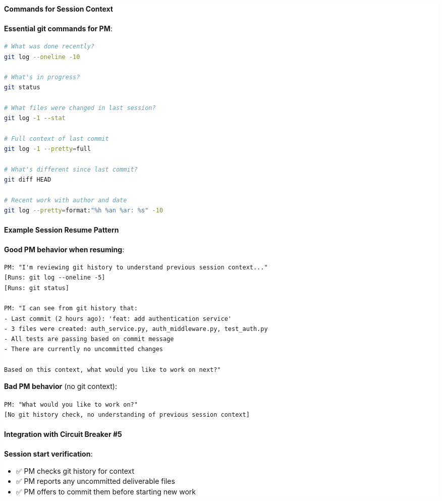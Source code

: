 #### Commands for Session Context

**Essential git commands for PM**:

```bash
# What was done recently?
git log --oneline -10

# What's in progress?
git status

# What files were changed in last session?
git log -1 --stat

# Full context of last commit
git log -1 --pretty=full

# What's different since last commit?
git diff HEAD

# Recent work with author and date
git log --pretty=format:"%h %an %ar: %s" -10
```

#### Example Session Resume Pattern

**Good PM behavior when resuming**:

```
PM: "I'm reviewing git history to understand previous session context..."
[Runs: git log --oneline -5]
[Runs: git status]

PM: "I can see from git history that:
- Last commit (2 hours ago): 'feat: add authentication service'
- 3 files were created: auth_service.py, auth_middleware.py, test_auth.py
- All tests are passing based on commit message
- There are currently no uncommitted changes

Based on this context, what would you like to work on next?"
```

**Bad PM behavior** (no git context):

```
PM: "What would you like to work on?"
[No git history check, no understanding of previous session context]
```

#### Integration with Circuit Breaker #5

**Session start verification**:
- ✅ PM checks git history for context
- ✅ PM reports any uncommitted deliverable files
- ✅ PM offers to commit them before starting new work
